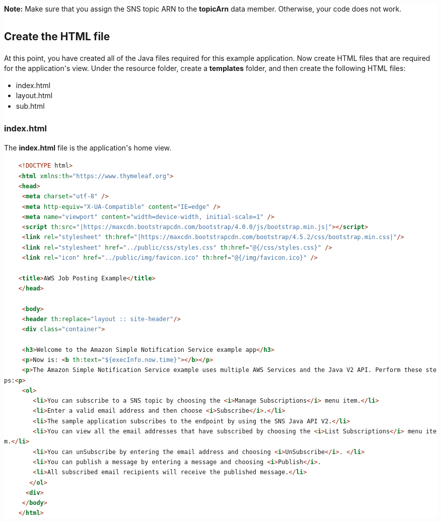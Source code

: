 **Note:** Make sure that you assign the SNS topic ARN to the **topicArn** data member. Otherwise, your code does not work. 

## Create the HTML file

At this point, you have created all of the Java files required for this example application. Now create HTML files that are required for the application's view. Under the resource folder, create a **templates** folder, and then create the following HTML files:

+ index.html
+ layout.html
+ sub.html

### index.html
The **index.html** file is the application's home view. 

```html
    <!DOCTYPE html>
    <html xmlns:th="https://www.thymeleaf.org">
    <head>
     <meta charset="utf-8" />
     <meta http-equiv="X-UA-Compatible" content="IE=edge" />
     <meta name="viewport" content="width=device-width, initial-scale=1" />
     <script th:src="|https://maxcdn.bootstrapcdn.com/bootstrap/4.0.0/js/bootstrap.min.js|"></script>
     <link rel="stylesheet" th:href="|https://maxcdn.bootstrapcdn.com/bootstrap/4.5.2/css/bootstrap.min.css|"/>
     <link rel="stylesheet" href="../public/css/styles.css" th:href="@{/css/styles.css}" />
     <link rel="icon" href="../public/img/favicon.ico" th:href="@{/img/favicon.ico}" />

    <title>AWS Job Posting Example</title>
    </head> 

     <body>
     <header th:replace="layout :: site-header"/>
     <div class="container">

     <h3>Welcome to the Amazon Simple Notification Service example app</h3>
     <p>Now is: <b th:text="${execInfo.now.time}"></b></p>
     <p>The Amazon Simple Notification Service example uses multiple AWS Services and the Java V2 API. Perform these steps:<p>
     <ol>
        <li>You can subscribe to a SNS topic by choosing the <i>Manage Subscriptions</i> menu item.</li>
        <li>Enter a valid email address and then choose <i>Subscribe</i>.</li>
        <li>The sample application subscribes to the endpoint by using the SNS Java API V2.</li>
        <li>You can view all the email addresses that have subscribed by choosing the <i>List Subscriptions</i> menu item.</li>
        <li>You can unSubscribe by entering the email address and choosing <i>UnSubscribe</i>. </li>
        <li>You can publish a message by entering a message and choosing <i>Publish</i>.
        <li>All subscribed email recipients will receive the published message.</li>
       </ol>
      <div>
     </body>
    </html>
```
	   	